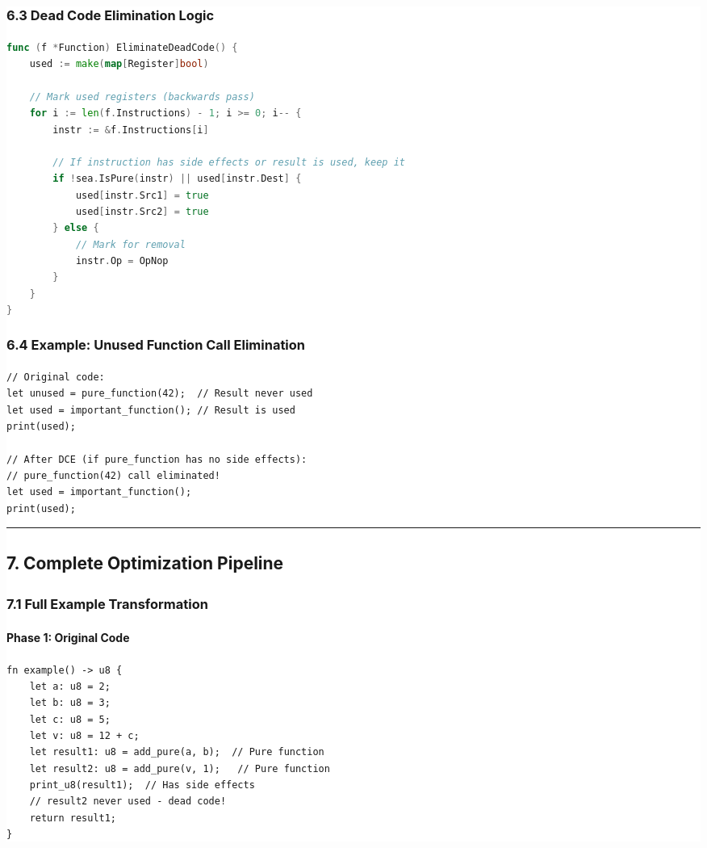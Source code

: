 ### 6.3 Dead Code Elimination Logic
```go
func (f *Function) EliminateDeadCode() {
    used := make(map[Register]bool)
    
    // Mark used registers (backwards pass)
    for i := len(f.Instructions) - 1; i >= 0; i-- {
        instr := &f.Instructions[i]
        
        // If instruction has side effects or result is used, keep it
        if !sea.IsPure(instr) || used[instr.Dest] {
            used[instr.Src1] = true
            used[instr.Src2] = true
        } else {
            // Mark for removal
            instr.Op = OpNop
        }
    }
}
```

### 6.4 Example: Unused Function Call Elimination
```minz
// Original code:
let unused = pure_function(42);  // Result never used
let used = important_function(); // Result is used
print(used);

// After DCE (if pure_function has no side effects):
// pure_function(42) call eliminated!
let used = important_function();
print(used);
```

---

## 7. Complete Optimization Pipeline

### 7.1 Full Example Transformation

#### Phase 1: Original Code
```minz
fn example() -> u8 {
    let a: u8 = 2;
    let b: u8 = 3; 
    let c: u8 = 5;
    let v: u8 = 12 + c;
    let result1: u8 = add_pure(a, b);  // Pure function
    let result2: u8 = add_pure(v, 1);   // Pure function
    print_u8(result1);  // Has side effects
    // result2 never used - dead code!
    return result1;
}
```

